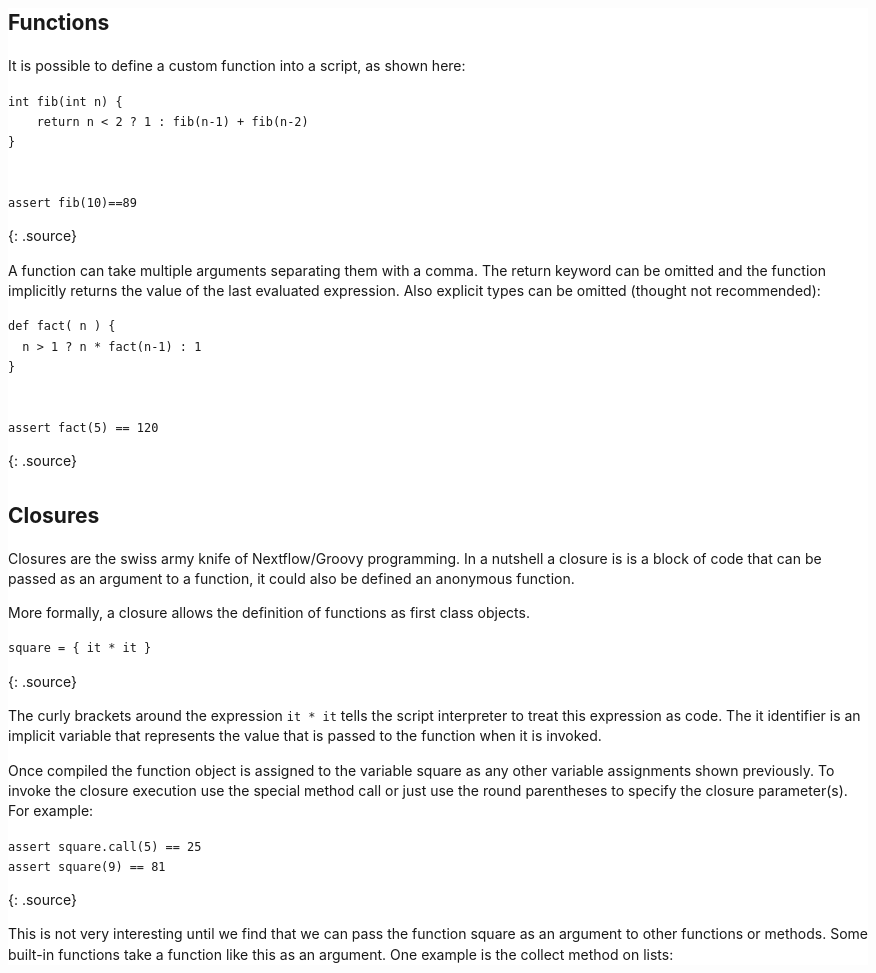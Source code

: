 ## Functions

It is possible to define a custom function into a script, as shown here:

~~~
int fib(int n) {
    return n < 2 ? 1 : fib(n-1) + fib(n-2)
}


assert fib(10)==89
~~~
{: .source}

A function can take multiple arguments separating them with a comma. The return keyword can be omitted and the function implicitly returns the value of the last evaluated expression. Also explicit types can be omitted (thought not recommended):

~~~
def fact( n ) {
  n > 1 ? n * fact(n-1) : 1
}


assert fact(5) == 120
~~~
{: .source}

## Closures

Closures are the swiss army knife of Nextflow/Groovy programming. In a nutshell a closure is is a block of code that can be passed as an argument to a function, it could also be defined an anonymous function.

More formally, a closure allows the definition of functions as first class objects.

~~~
square = { it * it }
~~~
{: .source}

The curly brackets around the expression `it * it` tells the script interpreter to treat this expression as code. The it identifier is an implicit variable that represents the value that is passed to the function when it is invoked.

Once compiled the function object is assigned to the variable square as any other variable assignments shown previously. To invoke the closure execution use the special method call or just use the round parentheses to specify the closure parameter(s). For example:

~~~
assert square.call(5) == 25
assert square(9) == 81
~~~
{: .source}

This is not very interesting until we find that we can pass the function square as an argument to other functions or methods. Some built-in functions take a function like this as an argument. One example is the collect method on lists:
